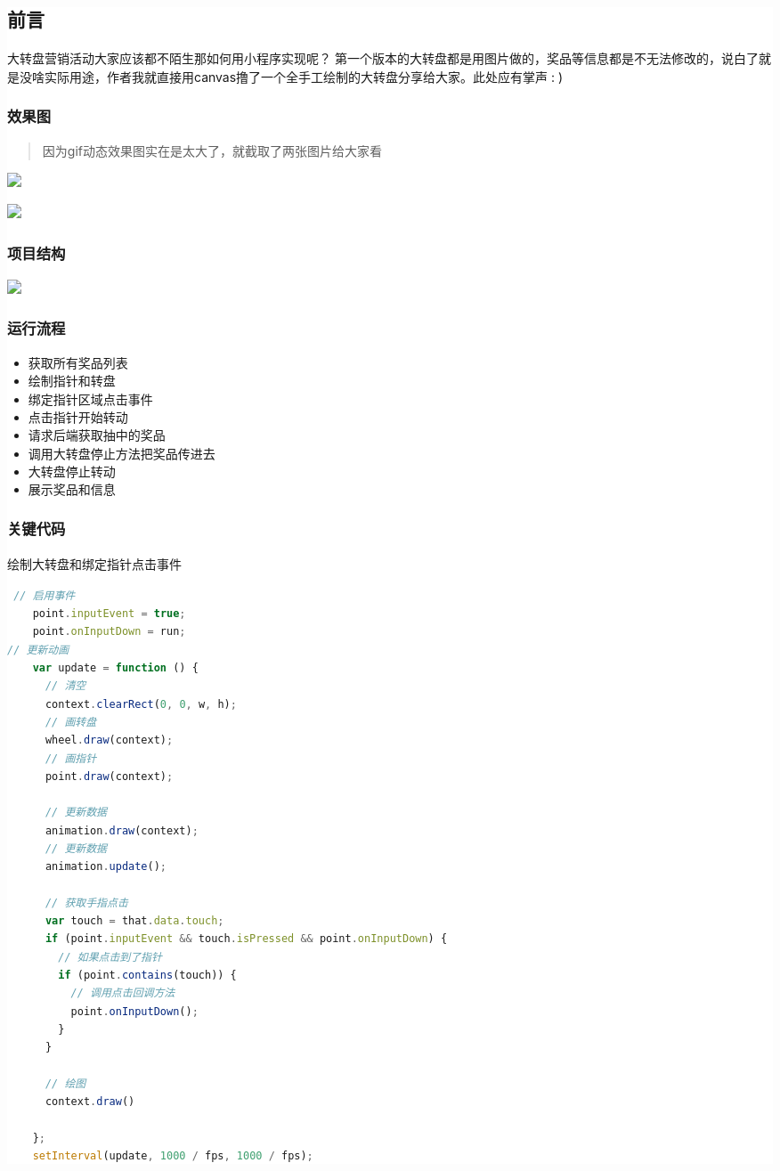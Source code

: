## 前言
大转盘营销活动大家应该都不陌生那如何用小程序实现呢？
第一个版本的大转盘都是用图片做的，奖品等信息都是不无法修改的，说白了就是没啥实际用途，作者我就直接用canvas撸了一个全手工绘制的大转盘分享给大家。此处应有掌声 : )

### 效果图
> 因为gif动态效果图实在是太大了，就截取了两张图片给大家看

![](https://upload-images.jianshu.io/upload_images/9260441-fa18737c987a30ee.png?imageMogr2/auto-orient/strip%7CimageView2/2/w/1240)

![](https://upload-images.jianshu.io/upload_images/9260441-7aa220d8ccdfb2de.png?imageMogr2/auto-orient/strip%7CimageView2/2/w/1240)

### 项目结构
![](https://upload-images.jianshu.io/upload_images/9260441-54271569eae57ede.png?imageMogr2/auto-orient/strip%7CimageView2/2/w/1240)

### 运行流程
* 获取所有奖品列表
* 绘制指针和转盘
* 绑定指针区域点击事件
* 点击指针开始转动
* 请求后端获取抽中的奖品
* 调用大转盘停止方法把奖品传进去
* 大转盘停止转动
* 展示奖品和信息

### 关键代码
绘制大转盘和绑定指针点击事件
```javascript
 // 启用事件
    point.inputEvent = true;
    point.onInputDown = run;
// 更新动画
    var update = function () {
      // 清空
      context.clearRect(0, 0, w, h);
      // 画转盘
      wheel.draw(context);
      // 画指针
      point.draw(context);

      // 更新数据
      animation.draw(context);
      // 更新数据
      animation.update();

      // 获取手指点击
      var touch = that.data.touch;
      if (point.inputEvent && touch.isPressed && point.onInputDown) {
        // 如果点击到了指针
        if (point.contains(touch)) {
          // 调用点击回调方法
          point.onInputDown();
        }
      }

      // 绘图   
      context.draw()

    };
    setInterval(update, 1000 / fps, 1000 / fps);
```
